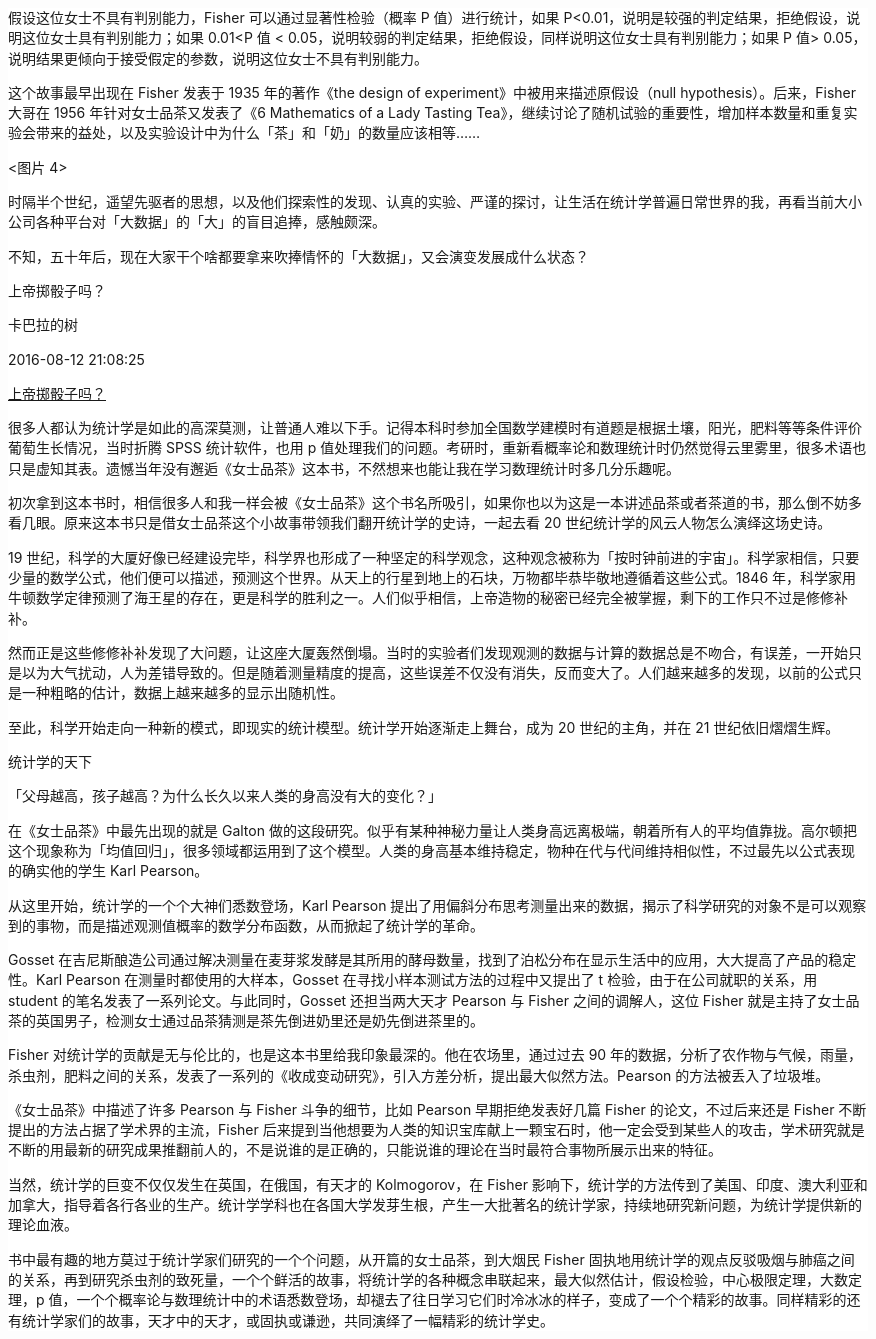 假设这位女士不具有判别能力，Fisher 可以通过显著性检验（概率 P 值）进行统计，如果 P<0.01，说明是较强的判定结果，拒绝假设，说明这位女士具有判别能力；如果 0.01<P 值 < 0.05，说明较弱的判定结果，拒绝假设，同样说明这位女士具有判别能力；如果 P 值> 0.05，说明结果更倾向于接受假定的参数，说明这位女士不具有判别能力。

这个故事最早出现在 Fisher 发表于 1935 年的著作《the design of experiment》中被用来描述原假设（null hypothesis）。后来，Fisher 大哥在 1956 年针对女士品茶又发表了《6 Mathematics of a Lady Tasting Tea》，继续讨论了随机试验的重要性，增加样本数量和重复实验会带来的益处，以及实验设计中为什么「茶」和「奶」的数量应该相等……

<图片 4>

时隔半个世纪，遥望先驱者的思想，以及他们探索性的发现、认真的实验、严谨的探讨，让生活在统计学普遍日常世界的我，再看当前大小公司各种平台对「大数据」的「大」的盲目追捧，感触颇深。

不知，五十年后，现在大家干个啥都要拿来吹捧情怀的「大数据」，又会演变发展成什么状态？

      

上帝掷骰子吗？

卡巴拉的树

2016-08-12 21:08:25

[上帝掷骰子吗？](https://book.douban.com/review/8040607/)

很多人都认为统计学是如此的高深莫测，让普通人难以下手。记得本科时参加全国数学建模时有道题是根据土壤，阳光，肥料等等条件评价葡萄生长情况，当时折腾 SPSS 统计软件，也用 p 值处理我们的问题。考研时，重新看概率论和数理统计时仍然觉得云里雾里，很多术语也只是虚知其表。遗憾当年没有邂逅《女士品茶》这本书，不然想来也能让我在学习数理统计时多几分乐趣呢。

初次拿到这本书时，相信很多人和我一样会被《女士品茶》这个书名所吸引，如果你也以为这是一本讲述品茶或者茶道的书，那么倒不妨多看几眼。原来这本书只是借女士品茶这个小故事带领我们翻开统计学的史诗，一起去看 20 世纪统计学的风云人物怎么演绎这场史诗。

19 世纪，科学的大厦好像已经建设完毕，科学界也形成了一种坚定的科学观念，这种观念被称为「按时钟前进的宇宙」。科学家相信，只要少量的数学公式，他们便可以描述，预测这个世界。从天上的行星到地上的石块，万物都毕恭毕敬地遵循着这些公式。1846 年，科学家用牛顿数学定律预测了海王星的存在，更是科学的胜利之一。人们似乎相信，上帝造物的秘密已经完全被掌握，剩下的工作只不过是修修补补。

然而正是这些修修补补发现了大问题，让这座大厦轰然倒塌。当时的实验者们发现观测的数据与计算的数据总是不吻合，有误差，一开始只是以为大气扰动，人为差错导致的。但是随着测量精度的提高，这些误差不仅没有消失，反而变大了。人们越来越多的发现，以前的公式只是一种粗略的估计，数据上越来越多的显示出随机性。

至此，科学开始走向一种新的模式，即现实的统计模型。统计学开始逐渐走上舞台，成为 20 世纪的主角，并在 21 世纪依旧熠熠生辉。

统计学的天下

「父母越高，孩子越高？为什么长久以来人类的身高没有大的变化？」

在《女士品茶》中最先出现的就是 Galton 做的这段研究。似乎有某种神秘力量让人类身高远离极端，朝着所有人的平均值靠拢。高尔顿把这个现象称为「均值回归」，很多领域都运用到了这个模型。人类的身高基本维持稳定，物种在代与代间维持相似性，不过最先以公式表现的确实他的学生 Karl Pearson。

从这里开始，统计学的一个个大神们悉数登场，Karl Pearson 提出了用偏斜分布思考测量出来的数据，揭示了科学研究的对象不是可以观察到的事物，而是描述观测值概率的数学分布函数，从而掀起了统计学的革命。

Gosset 在吉尼斯酿造公司通过解决测量在麦芽浆发酵是其所用的酵母数量，找到了泊松分布在显示生活中的应用，大大提高了产品的稳定性。Karl Pearson 在测量时都使用的大样本，Gosset 在寻找小样本测试方法的过程中又提出了 t 检验，由于在公司就职的关系，用 student 的笔名发表了一系列论文。与此同时，Gosset 还担当两大天才 Pearson 与 Fisher 之间的调解人，这位 Fisher 就是主持了女士品茶的英国男子，检测女士通过品茶猜测是茶先倒进奶里还是奶先倒进茶里的。

Fisher 对统计学的贡献是无与伦比的，也是这本书里给我印象最深的。他在农场里，通过过去 90 年的数据，分析了农作物与气候，雨量，杀虫剂，肥料之间的关系，发表了一系列的《收成变动研究》，引入方差分析，提出最大似然方法。Pearson 的方法被丢入了垃圾堆。

《女士品茶》中描述了许多 Pearson 与 Fisher 斗争的细节，比如 Pearson 早期拒绝发表好几篇 Fisher 的论文，不过后来还是 Fisher 不断提出的方法占据了学术界的主流，Fisher 后来提到当他想要为人类的知识宝库献上一颗宝石时，他一定会受到某些人的攻击，学术研究就是不断的用最新的研究成果推翻前人的，不是说谁的是正确的，只能说谁的理论在当时最符合事物所展示出来的特征。

当然，统计学的巨变不仅仅发生在英国，在俄国，有天才的 Kolmogorov，在 Fisher 影响下，统计学的方法传到了美国、印度、澳大利亚和加拿大，指导着各行各业的生产。统计学学科也在各国大学发芽生根，产生一大批著名的统计学家，持续地研究新问题，为统计学提供新的理论血液。

书中最有趣的地方莫过于统计学家们研究的一个个问题，从开篇的女士品茶，到大烟民 Fisher 固执地用统计学的观点反驳吸烟与肺癌之间的关系，再到研究杀虫剂的致死量，一个个鲜活的故事，将统计学的各种概念串联起来，最大似然估计，假设检验，中心极限定理，大数定理，p 值，一个个概率论与数理统计中的术语悉数登场，却褪去了往日学习它们时冷冰冰的样子，变成了一个个精彩的故事。同样精彩的还有统计学家们的故事，天才中的天才，或固执或谦逊，共同演绎了一幅精彩的统计学史。
